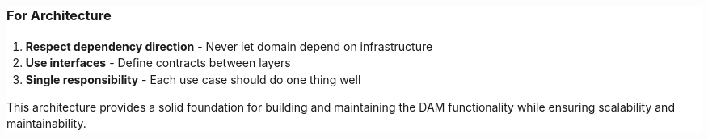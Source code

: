 ### For Architecture
1. **Respect dependency direction** - Never let domain depend on infrastructure
2. **Use interfaces** - Define contracts between layers
3. **Single responsibility** - Each use case should do one thing well

This architecture provides a solid foundation for building and maintaining the DAM functionality while ensuring scalability and maintainability. 